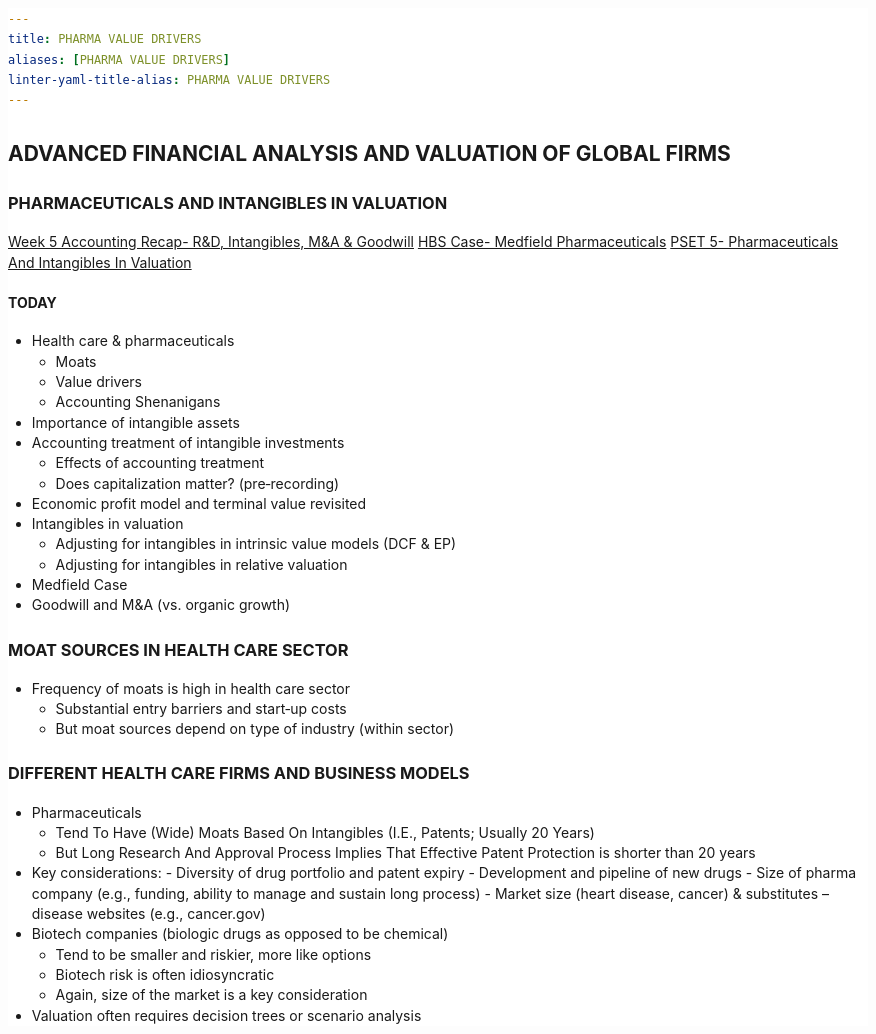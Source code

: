 ```yaml
---
title: PHARMA VALUE DRIVERS
aliases: [PHARMA VALUE DRIVERS]
linter-yaml-title-alias: PHARMA VALUE DRIVERS
---
```


## ADVANCED FINANCIAL ANALYSIS AND VALUATION OF GLOBAL FIRMS

### PHARMACEUTICALS AND INTANGIBLES IN VALUATION

[Week 5 Accounting Recap- R&D, Intangibles, M&A & Goodwill](Week%205%20Accounting%20Recap-%20R&D,%20Intangibles,%20M&A%20&%20Goodwill.md)
[HBS Case- Medfield Pharmaceuticals](HBS%20Case-%20Medfield%20Pharmaceuticals.md)
[PSET 5- Pharmaceuticals And Intangibles In Valuation](PSET%205-%20Pharmaceuticals%20And%20Intangibles%20In%20Valuation.md)

#### TODAY

- Health care & pharmaceuticals
	 - Moats
	 - Value drivers
	 - Accounting Shenanigans
- Importance of intangible assets
- Accounting treatment of intangible investments
	 - Effects of accounting treatment
	 - Does capitalization matter? (pre‐recording)
- Economic profit model and terminal value revisited
- Intangibles in valuation
	 - Adjusting for intangibles in intrinsic value models (DCF & EP)
	 - Adjusting for intangibles in relative valuation
- Medfield Case
- Goodwill and M&A (vs. organic growth)

### MOAT SOURCES IN HEALTH CARE SECTOR

- Frequency of moats is high in health care sector
	 - Substantial entry barriers and start‐up costs
	 - But moat sources depend on type of industry (within sector)

### DIFFERENT HEALTH CARE FIRMS AND BUSINESS MODELS
- Pharmaceuticals
	 - Tend To Have (Wide) Moats Based On Intangibles (I.E., Patents; Usually 20 Years)
	 - But Long Research And Approval Process Implies That Effective Patent Protection is shorter than 20 years
 - Key considerations:
	   - Diversity of drug portfolio and patent expiry
	   - Development and pipeline of new drugs
	   - Size of pharma company (e.g., funding, ability to manage and sustain long process)
	   - Market size (heart disease, cancer) & substitutes – disease websites (e.g., cancer.gov)
- Biotech companies (biologic drugs as opposed to be chemical)
	 - Tend to be smaller and riskier, more like options
	 - Biotech risk is often idiosyncratic
	 - Again, size of the market is a key consideration
 - Valuation often requires decision trees or scenario analysis
